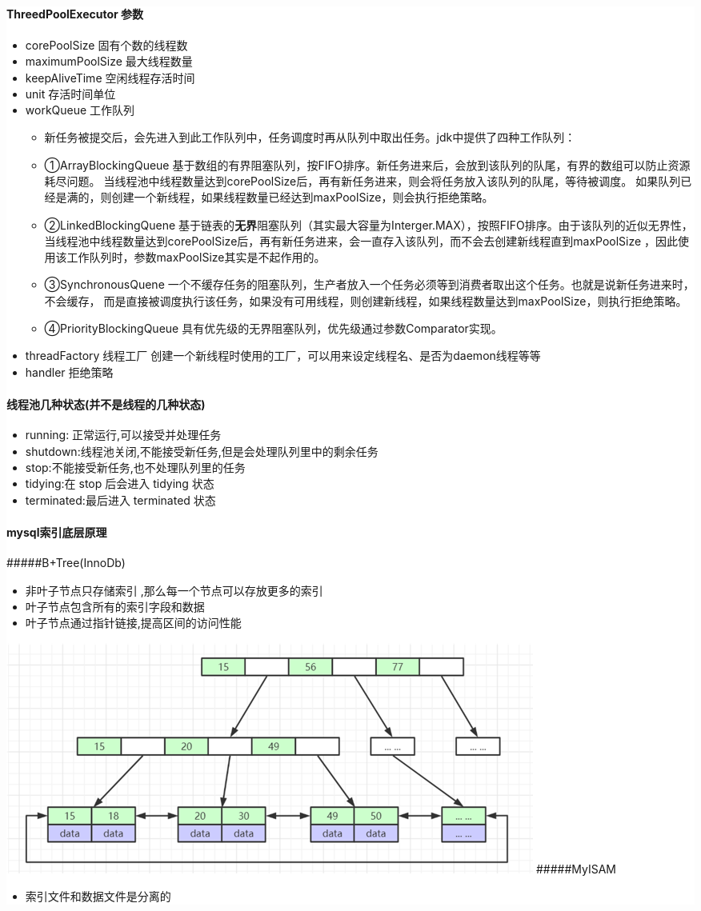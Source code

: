 #### ThreedPoolExecutor 参数
-   corePoolSize 固有个数的线程数
-   maximumPoolSize 最大线程数量
-   keepAliveTime 空闲线程存活时间
-   unit 存活时间单位
-   workQueue 工作队列 
    -   新任务被提交后，会先进入到此工作队列中，任务调度时再从队列中取出任务。jdk中提供了四种工作队列：
    -   ①ArrayBlockingQueue 基于数组的有界阻塞队列，按FIFO排序。新任务进来后，会放到该队列的队尾，有界的数组可以防止资源耗尽问题。
        当线程池中线程数量达到corePoolSize后，再有新任务进来，则会将任务放入该队列的队尾，等待被调度。
        如果队列已经是满的，则创建一个新线程，如果线程数量已经达到maxPoolSize，则会执行拒绝策略。

    -   ②LinkedBlockingQuene 
        基于链表的**无界**阻塞队列（其实最大容量为Interger.MAX），按照FIFO排序。由于该队列的近似无界性，
        当线程池中线程数量达到corePoolSize后，再有新任务进来，会一直存入该队列，而不会去创建新线程直到maxPoolSize 
        ，因此使用该工作队列时，参数maxPoolSize其实是不起作用的。
    -   ③SynchronousQuene 
        一个不缓存任务的阻塞队列，生产者放入一个任务必须等到消费者取出这个任务。也就是说新任务进来时，不会缓存，
        而是直接被调度执行该任务，如果没有可用线程，则创建新线程，如果线程数量达到maxPoolSize，则执行拒绝策略。
    -   ④PriorityBlockingQueue 
        具有优先级的无界阻塞队列，优先级通过参数Comparator实现。
-   threadFactory 线程工厂 
    创建一个新线程时使用的工厂，可以用来设定线程名、是否为daemon线程等等
-   handler 拒绝策略

#### **线程池**几种状态(并不是线程的几种状态)
-   running: 正常运行,可以接受并处理任务
-   shutdown:线程池关闭,不能接受新任务,但是会处理队列里中的剩余任务
-   stop:不能接受新任务,也不处理队列里的任务
-   tidying:在 stop 后会进入 tidying 状态
-   terminated:最后进入 terminated 状态

#### mysql索引底层原理
#####B+Tree(InnoDb)
-   非叶子节点只存储索引 ,那么每一个节点可以存放更多的索引
-   叶子节点包含所有的索引字段和数据
-   叶子节点通过指针链接,提高区间的访问性能

![img_1.png](img_1.png)
#####MyISAM
-   索引文件和数据文件是分离的
